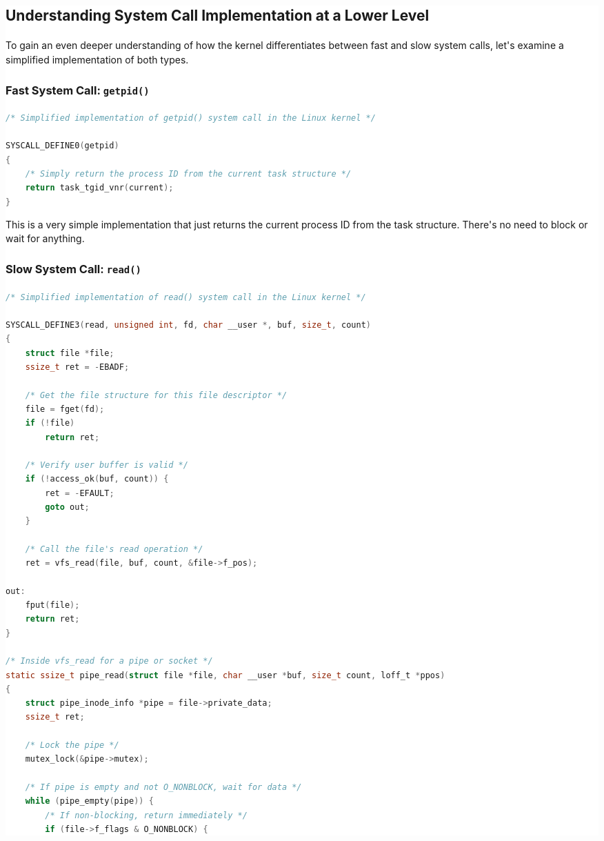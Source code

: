 ## Understanding System Call Implementation at a Lower Level

To gain an even deeper understanding of how the kernel differentiates between fast and slow system calls, let's examine a simplified implementation of both types.

### Fast System Call: `getpid()`

```c
/* Simplified implementation of getpid() system call in the Linux kernel */

SYSCALL_DEFINE0(getpid)
{
    /* Simply return the process ID from the current task structure */
    return task_tgid_vnr(current);
}

```

This is a very simple implementation that just returns the current process ID from the task structure. There's no need to block or wait for anything.

### Slow System Call: `read()`

```c
/* Simplified implementation of read() system call in the Linux kernel */

SYSCALL_DEFINE3(read, unsigned int, fd, char __user *, buf, size_t, count)
{
    struct file *file;
    ssize_t ret = -EBADF;
    
    /* Get the file structure for this file descriptor */
    file = fget(fd);
    if (!file)
        return ret;
    
    /* Verify user buffer is valid */
    if (!access_ok(buf, count)) {
        ret = -EFAULT;
        goto out;
    }
    
    /* Call the file's read operation */
    ret = vfs_read(file, buf, count, &file->f_pos);
    
out:
    fput(file);
    return ret;
}

/* Inside vfs_read for a pipe or socket */
static ssize_t pipe_read(struct file *file, char __user *buf, size_t count, loff_t *ppos)
{
    struct pipe_inode_info *pipe = file->private_data;
    ssize_t ret;
    
    /* Lock the pipe */
    mutex_lock(&pipe->mutex);
    
    /* If pipe is empty and not O_NONBLOCK, wait for data */
    while (pipe_empty(pipe)) {
        /* If non-blocking, return immediately */
        if (file->f_flags & O_NONBLOCK) {
```